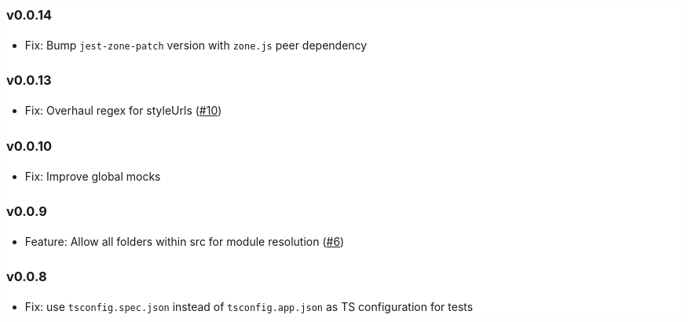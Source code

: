 ### v0.0.14

* Fix: Bump `jest-zone-patch` version with `zone.js` peer dependency

### v0.0.13

* Fix: Overhaul regex for styleUrls ([#10](https://github.com/thymikee/jest-preset-angular/pull/10))

### v0.0.10

* Fix: Improve global mocks

### v0.0.9

* Feature: Allow all folders within src for module resolution ([#6](https://github.com/thymikee/jest-preset-angular/pull/6))

### v0.0.8

* Fix: use `tsconfig.spec.json` instead of `tsconfig.app.json` as TS configuration for tests
